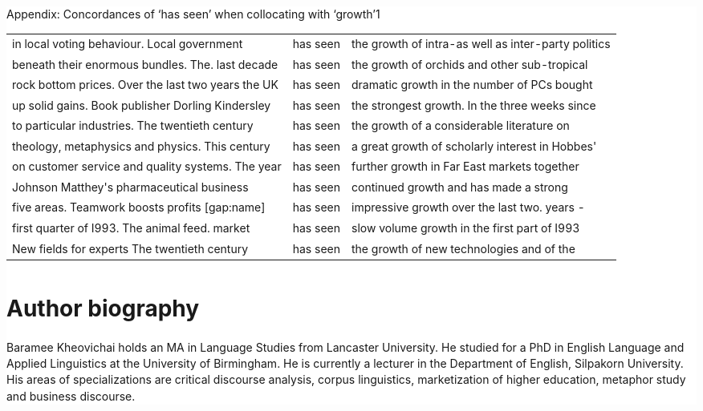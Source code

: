Appendix: Concordances of ‘has seen’ when collocating with ‘growth’1   

<html><body><table><tr><td>in local voting behaviour. Local government</td><td>has seen</td><td>the growth of intra-as well as inter-party politics</td></tr><tr><td>beneath their enormous bundles. The. last decade</td><td>has seen</td><td>the growth of orchids and other sub-tropical</td></tr><tr><td>rock bottom prices. Over the last two years the UK</td><td>has seen</td><td>dramatic growth in the number of PCs bought</td></tr><tr><td>up solid gains. Book publisher Dorling Kindersley</td><td>has seen</td><td>the strongest growth. In the three weeks since</td></tr><tr><td>to particular industries. The twentieth century</td><td>has seen</td><td>the growth of a considerable literature on</td></tr><tr><td>theology, metaphysics and physics. This century</td><td>has seen</td><td>a great growth of scholarly interest in Hobbes&#x27;</td></tr><tr><td>on customer service and quality systems. The year</td><td>has seen</td><td>further growth in Far East markets together</td></tr><tr><td>Johnson Matthey&#x27;s pharmaceutical business</td><td>has seen</td><td>continued growth and has made a strong</td></tr><tr><td>five areas. Teamwork boosts profits [gap:name]</td><td>has seen</td><td>impressive growth over the last two. years -</td></tr><tr><td>first quarter of I993. The animal feed. market</td><td>has seen</td><td>slow volume growth in the first part of I993</td></tr><tr><td>New fields for experts The twentieth century</td><td>has seen</td><td>the growth of new technologies and of the</td></tr></table></body></html>

# Author biography

Baramee Kheovichai holds an MA in Language Studies from Lancaster University. He studied for a PhD in English Language and Applied Linguistics at the University of Birmingham. He is currently a lecturer in the Department of English, Silpakorn University. His areas of specializations are critical discourse analysis, corpus linguistics, marketization of higher education, metaphor study and business discourse.